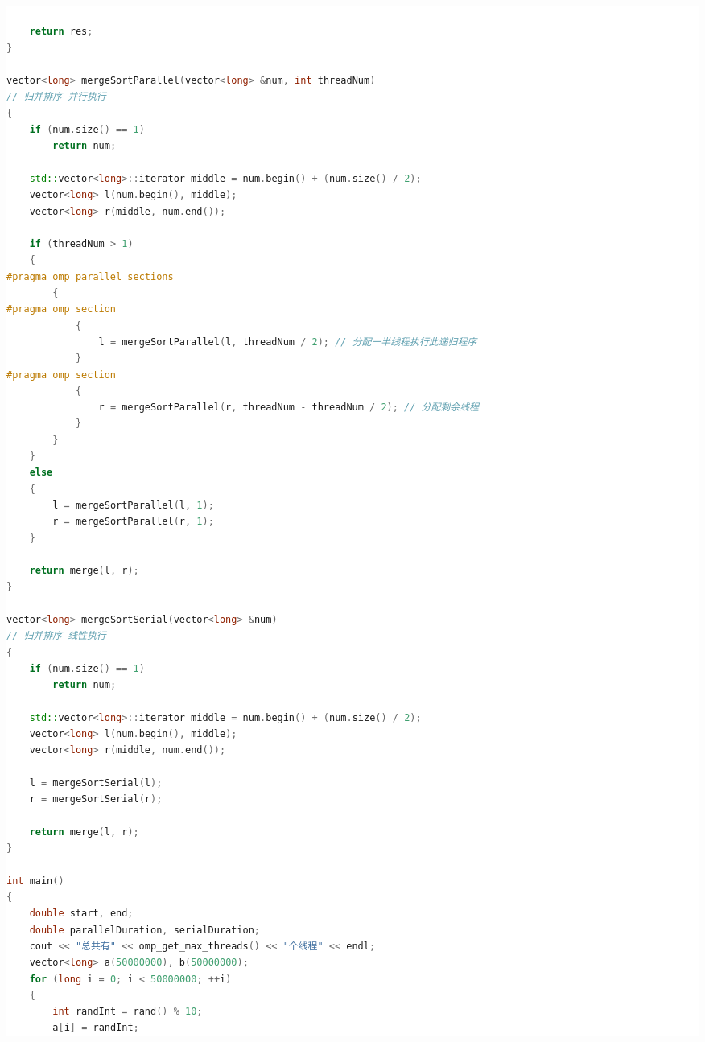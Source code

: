 ```cpp

    return res;
}

vector<long> mergeSortParallel(vector<long> &num, int threadNum)
// 归并排序 并行执行
{
    if (num.size() == 1)
        return num;

    std::vector<long>::iterator middle = num.begin() + (num.size() / 2);
    vector<long> l(num.begin(), middle);
    vector<long> r(middle, num.end());

    if (threadNum > 1)
    {
#pragma omp parallel sections
        {
#pragma omp section
            {
                l = mergeSortParallel(l, threadNum / 2); // 分配一半线程执行此递归程序
            }
#pragma omp section
            {
                r = mergeSortParallel(r, threadNum - threadNum / 2); // 分配剩余线程
            }
        }
    }
    else
    {
        l = mergeSortParallel(l, 1);
        r = mergeSortParallel(r, 1);
    }

    return merge(l, r);
}

vector<long> mergeSortSerial(vector<long> &num)
// 归并排序 线性执行
{
    if (num.size() == 1)
        return num;

    std::vector<long>::iterator middle = num.begin() + (num.size() / 2);
    vector<long> l(num.begin(), middle);
    vector<long> r(middle, num.end());

    l = mergeSortSerial(l);
    r = mergeSortSerial(r);

    return merge(l, r);
}

int main()
{
    double start, end;
    double parallelDuration, serialDuration;
    cout << "总共有" << omp_get_max_threads() << "个线程" << endl;
    vector<long> a(50000000), b(50000000);
    for (long i = 0; i < 50000000; ++i)
    {
        int randInt = rand() % 10;
        a[i] = randInt;
```